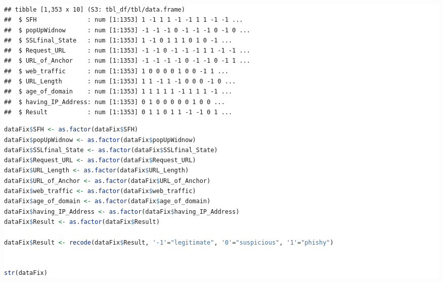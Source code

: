     ## tibble [1,353 x 10] (S3: tbl_df/tbl/data.frame)
    ##  $ SFH              : num [1:1353] 1 -1 1 1 -1 -1 1 1 -1 -1 ...
    ##  $ popUpWidnow      : num [1:1353] -1 -1 -1 0 -1 -1 -1 0 -1 0 ...
    ##  $ SSLfinal_State   : num [1:1353] 1 -1 0 1 1 1 0 1 0 -1 ...
    ##  $ Request_URL      : num [1:1353] -1 -1 0 -1 -1 -1 1 1 -1 -1 ...
    ##  $ URL_of_Anchor    : num [1:1353] -1 -1 -1 -1 0 -1 -1 0 -1 1 ...
    ##  $ web_traffic      : num [1:1353] 1 0 0 0 0 1 0 0 -1 1 ...
    ##  $ URL_Length       : num [1:1353] 1 1 -1 1 -1 0 0 0 -1 0 ...
    ##  $ age_of_domain    : num [1:1353] 1 1 1 1 1 -1 1 1 1 -1 ...
    ##  $ having_IP_Address: num [1:1353] 0 1 0 0 0 0 0 1 0 0 ...
    ##  $ Result           : num [1:1353] 0 1 1 0 1 1 -1 -1 0 1 ...

``` r
dataFix$SFH <- as.factor(dataFix$SFH)
dataFix$popUpWidnow <- as.factor(dataFix$popUpWidnow)
dataFix$SSLfinal_State <- as.factor(dataFix$SSLfinal_State)
dataFix$Request_URL <- as.factor(dataFix$Request_URL)
dataFix$URL_Length <- as.factor(dataFix$URL_Length)
dataFix$URL_of_Anchor <- as.factor(dataFix$URL_of_Anchor)
dataFix$web_traffic <- as.factor(dataFix$web_traffic)
dataFix$age_of_domain <- as.factor(dataFix$age_of_domain)
dataFix$having_IP_Address <- as.factor(dataFix$having_IP_Address)
dataFix$Result <- as.factor(dataFix$Result)

dataFix$Result <- recode(dataFix$Result, '-1'="legitimate", '0'="suspicious", '1'="phishy")


str(dataFix)
```

